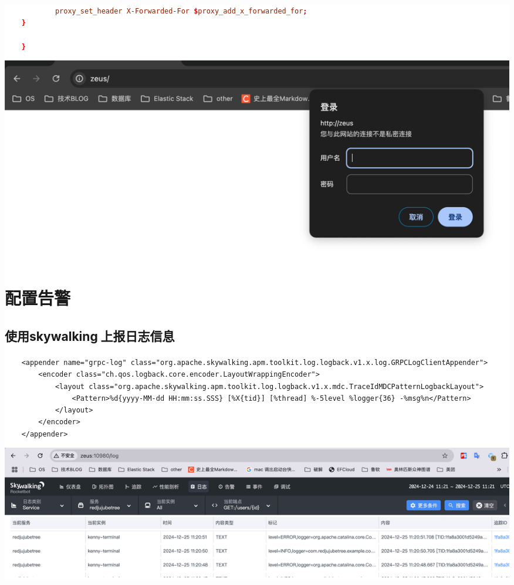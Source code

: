 ```conf
            proxy_set_header X-Forwarded-For $proxy_add_x_forwarded_for;
	}
    
    }
```
![img_10.png](images/1871381602471264267.png)

# 配置告警
## 使用skywalking 上报日志信息
```shell
    <appender name="grpc-log" class="org.apache.skywalking.apm.toolkit.log.logback.v1.x.log.GRPCLogClientAppender">
        <encoder class="ch.qos.logback.core.encoder.LayoutWrappingEncoder">
            <layout class="org.apache.skywalking.apm.toolkit.log.logback.v1.x.mdc.TraceIdMDCPatternLogbackLayout">
                <Pattern>%d{yyyy-MM-dd HH:mm:ss.SSS} [%X{tid}] [%thread] %-5level %logger{36} -%msg%n</Pattern>
            </layout>
        </encoder>
    </appender>
```
![img.png](img.png)
